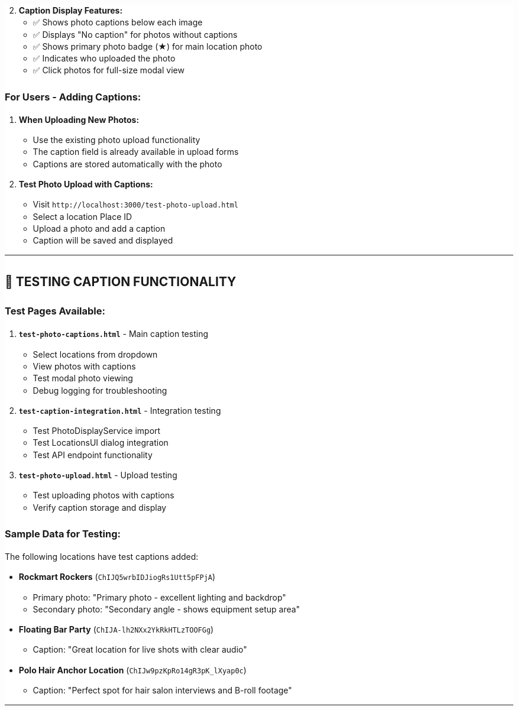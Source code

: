 2. **Caption Display Features:**
   - ✅ Shows photo captions below each image
   - ✅ Displays "No caption" for photos without captions
   - ✅ Shows primary photo badge (★) for main location photo
   - ✅ Indicates who uploaded the photo
   - ✅ Click photos for full-size modal view

### **For Users - Adding Captions:**

1. **When Uploading New Photos:**
   - Use the existing photo upload functionality
   - The caption field is already available in upload forms
   - Captions are stored automatically with the photo

2. **Test Photo Upload with Captions:**
   - Visit `http://localhost:3000/test-photo-upload.html`
   - Select a location Place ID
   - Upload a photo and add a caption
   - Caption will be saved and displayed

---

## 🧪 **TESTING CAPTION FUNCTIONALITY**

### **Test Pages Available:**

1. **`test-photo-captions.html`** - Main caption testing
   - Select locations from dropdown
   - View photos with captions
   - Test modal photo viewing
   - Debug logging for troubleshooting

2. **`test-caption-integration.html`** - Integration testing
   - Test PhotoDisplayService import
   - Test LocationsUI dialog integration
   - Test API endpoint functionality

3. **`test-photo-upload.html`** - Upload testing
   - Test uploading photos with captions
   - Verify caption storage and display

### **Sample Data for Testing:**
The following locations have test captions added:

- **Rockmart Rockers** (`ChIJQ5wrbIDJiogRs1Utt5pFPjA`)
  - Primary photo: "Primary photo - excellent lighting and backdrop"
  - Secondary photo: "Secondary angle - shows equipment setup area"

- **Floating Bar Party** (`ChIJA-lh2NXx2YkRkHTLzTOOFGg`)
  - Caption: "Great location for live shots with clear audio"

- **Polo Hair Anchor Location** (`ChIJw9pzKpRo14gR3pK_lXyap0c`)
  - Caption: "Perfect spot for hair salon interviews and B-roll footage"

---